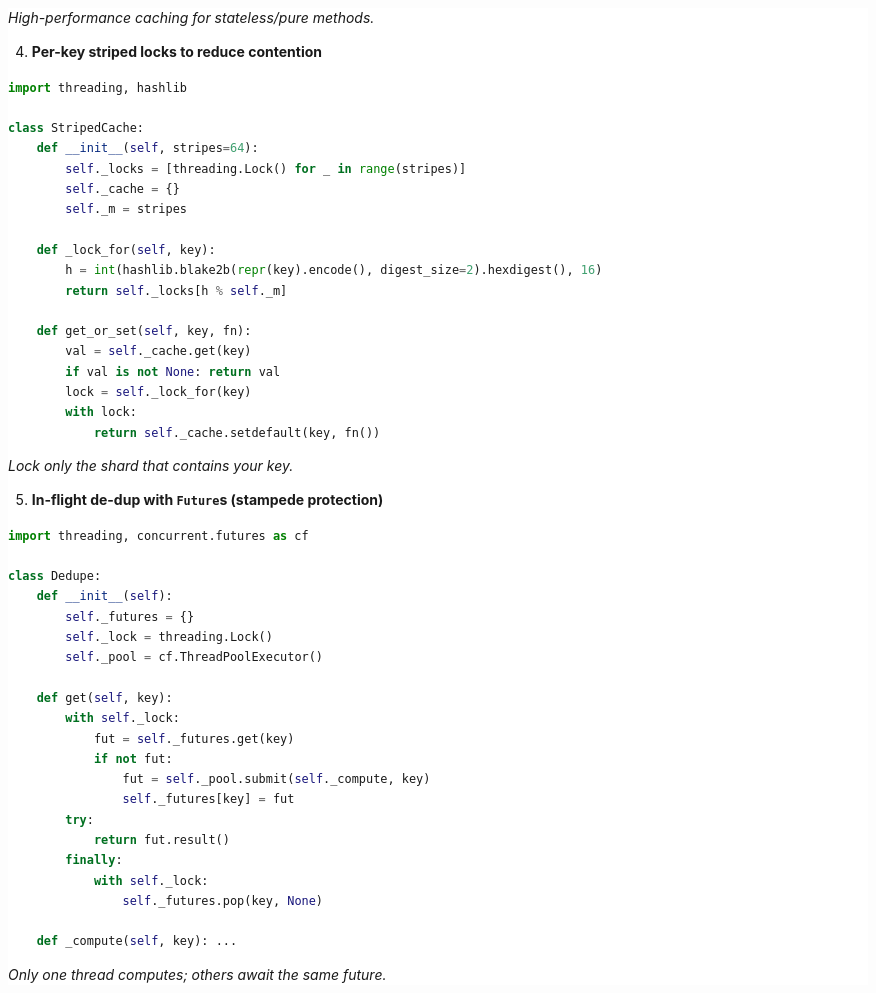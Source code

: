 *High-performance caching for stateless/pure methods.*

4. **Per-key striped locks to reduce contention**

```python
import threading, hashlib

class StripedCache:
    def __init__(self, stripes=64):
        self._locks = [threading.Lock() for _ in range(stripes)]
        self._cache = {}
        self._m = stripes

    def _lock_for(self, key):
        h = int(hashlib.blake2b(repr(key).encode(), digest_size=2).hexdigest(), 16)
        return self._locks[h % self._m]

    def get_or_set(self, key, fn):
        val = self._cache.get(key)
        if val is not None: return val
        lock = self._lock_for(key)
        with lock:
            return self._cache.setdefault(key, fn())
```

*Lock only the shard that contains your key.*

5. **In-flight de-dup with `Future`s (stampede protection)**

```python
import threading, concurrent.futures as cf

class Dedupe:
    def __init__(self):
        self._futures = {}
        self._lock = threading.Lock()
        self._pool = cf.ThreadPoolExecutor()

    def get(self, key):
        with self._lock:
            fut = self._futures.get(key)
            if not fut:
                fut = self._pool.submit(self._compute, key)
                self._futures[key] = fut
        try:
            return fut.result()
        finally:
            with self._lock:
                self._futures.pop(key, None)

    def _compute(self, key): ...
```

*Only one thread computes; others await the same future.*
